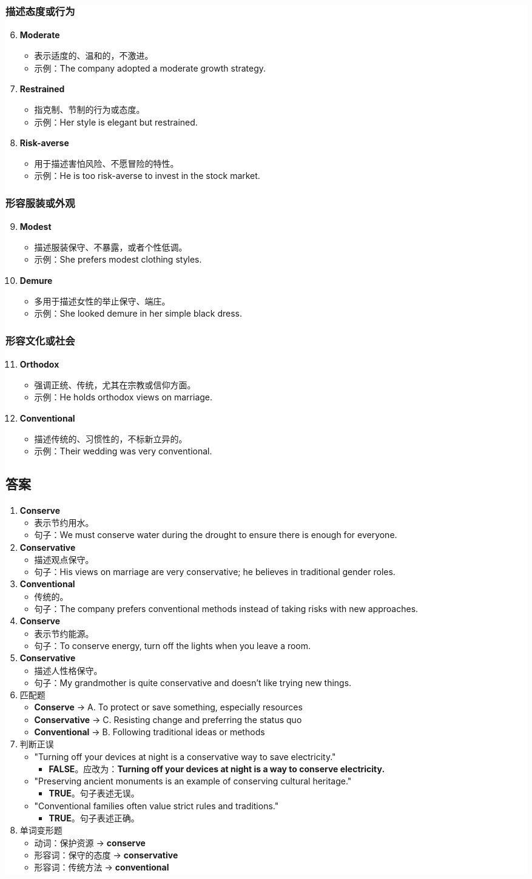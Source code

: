 ### 描述态度或行为

6. **Moderate**
    - 表示适度的、温和的，不激进。
    - 示例：The company adopted a moderate growth strategy.

7. **Restrained**
    - 指克制、节制的行为或态度。
    - 示例：Her style is elegant but restrained.

8. **Risk-averse**
    - 用于描述害怕风险、不愿冒险的特性。
    - 示例：He is too risk-averse to invest in the stock market.

### 形容服装或外观

9. **Modest**
    - 描述服装保守、不暴露，或者个性低调。
    - 示例：She prefers modest clothing styles.

10. **Demure**
	- 多用于描述女性的举止保守、端庄。
	- 示例：She looked demure in her simple black dress.

### 形容文化或社会

11. **Orthodox**
	- 强调正统、传统，尤其在宗教或信仰方面。
	- 示例：He holds orthodox views on marriage.

12. **Conventional**
	- 描述传统的、习惯性的，不标新立异的。
	- 示例：Their wedding was very conventional.

## 答案
1. **Conserve**
    - 表示节约用水。
    - 句子：We must conserve water during the drought to ensure there is enough for everyone.
2. **Conservative**
    - 描述观点保守。
    - 句子：His views on marriage are very conservative; he believes in traditional gender roles.
3. **Conventional**
    - 传统的。
    - 句子：The company prefers conventional methods instead of taking risks with new approaches.
4. **Conserve**
    - 表示节约能源。
    - 句子：To conserve energy, turn off the lights when you leave a room.
5. **Conservative**
    - 描述人性格保守。
    - 句子：My grandmother is quite conservative and doesn’t like trying new things.
6.  匹配题
	- **Conserve** → A. To protect or save something, especially resources
	- **Conservative** → C. Resisting change and preferring the status quo
	- **Conventional** → B. Following traditional ideas or methods
7. 判断正误
	- "Turning off your devices at night is a conservative way to save electricity."
	    - **FALSE**。应改为：**Turning off your devices at night is a way to conserve electricity.**
	- "Preserving ancient monuments is an example of conserving cultural heritage."
	    - **TRUE**。句子表述无误。
	- "Conventional families often value strict rules and traditions."
	    - **TRUE**。句子表述正确。
8.  单词变形题
	- 动词：保护资源 → **conserve**
	- 形容词：保守的态度 → **conservative**
	- 形容词：传统方法 → **conventional**